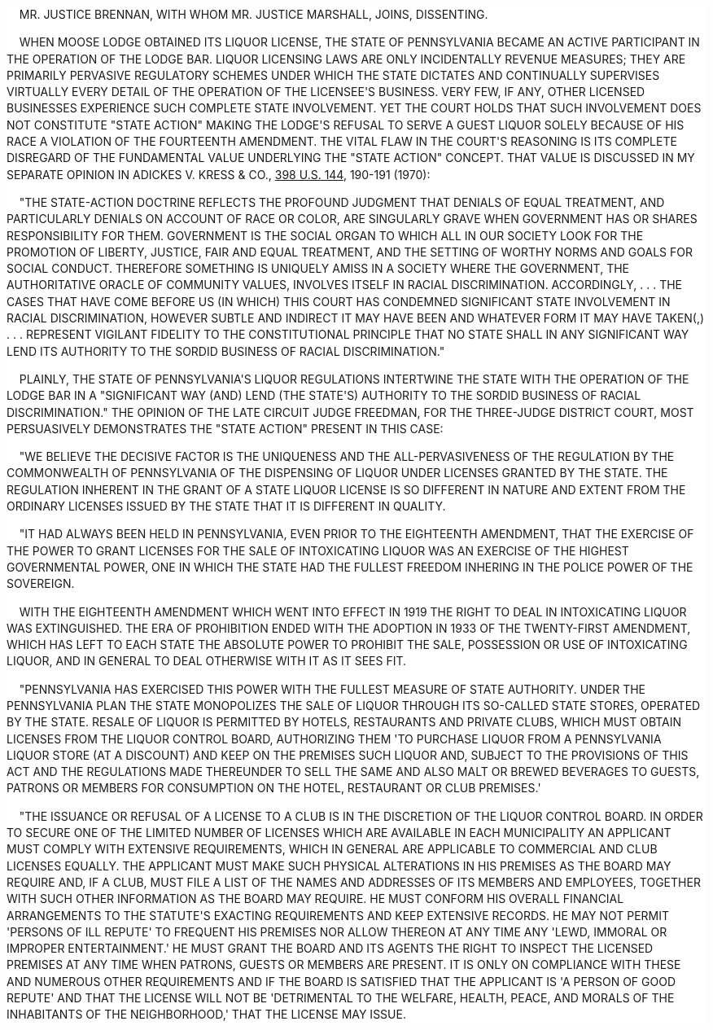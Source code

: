     MR. JUSTICE BRENNAN, WITH WHOM MR. JUSTICE MARSHALL, JOINS, DISSENTING.

    WHEN MOOSE LODGE OBTAINED ITS LIQUOR LICENSE, THE STATE OF PENNSYLVANIA BECAME AN ACTIVE PARTICIPANT IN THE OPERATION OF THE LODGE BAR.  LIQUOR LICENSING LAWS ARE ONLY INCIDENTALLY REVENUE MEASURES; THEY ARE PRIMARILY PERVASIVE REGULATORY SCHEMES UNDER WHICH THE STATE DICTATES AND CONTINUALLY SUPERVISES VIRTUALLY EVERY DETAIL OF THE OPERATION OF THE LICENSEE'S BUSINESS.  VERY FEW, IF ANY, OTHER LICENSED BUSINESSES EXPERIENCE SUCH COMPLETE STATE INVOLVEMENT.  YET THE COURT HOLDS THAT SUCH INVOLVEMENT DOES NOT CONSTITUTE "STATE ACTION" MAKING THE LODGE'S REFUSAL TO SERVE A GUEST LIQUOR SOLELY BECAUSE OF HIS RACE A VIOLATION OF THE FOURTEENTH AMENDMENT.  THE VITAL FLAW IN THE COURT'S REASONING IS ITS COMPLETE DISREGARD OF THE FUNDAMENTAL VALUE UNDERLYING THE "STATE ACTION"  CONCEPT.  THAT VALUE IS DISCUSSED IN MY SEPARATE OPINION IN ADICKES V. KRESS & CO., [398 U.S. 144][/us/courts/scotus/usReporter/398/144], 190-191 (1970):

    "THE STATE-ACTION DOCTRINE REFLECTS THE PROFOUND JUDGMENT THAT DENIALS OF EQUAL TREATMENT, AND PARTICULARLY DENIALS ON ACCOUNT OF RACE OR COLOR, ARE SINGULARLY GRAVE WHEN GOVERNMENT HAS OR SHARES RESPONSIBILITY FOR THEM.  GOVERNMENT IS THE SOCIAL ORGAN TO WHICH ALL IN OUR SOCIETY LOOK FOR THE PROMOTION OF LIBERTY, JUSTICE, FAIR AND EQUAL TREATMENT, AND THE SETTING OF WORTHY NORMS AND GOALS FOR SOCIAL CONDUCT.  THEREFORE SOMETHING IS UNIQUELY AMISS IN A SOCIETY WHERE THE GOVERNMENT, THE AUTHORITATIVE ORACLE OF COMMUNITY VALUES, INVOLVES ITSELF IN RACIAL DISCRIMINATION.  ACCORDINGLY, . . . THE CASES THAT HAVE COME BEFORE US (IN WHICH) THIS COURT HAS CONDEMNED SIGNIFICANT STATE INVOLVEMENT IN RACIAL DISCRIMINATION, HOWEVER SUBTLE AND INDIRECT IT MAY HAVE BEEN AND WHATEVER FORM IT MAY HAVE TAKEN(,) . . . REPRESENT VIGILANT FIDELITY TO THE CONSTITUTIONAL PRINCIPLE THAT NO STATE SHALL IN ANY SIGNIFICANT WAY LEND ITS AUTHORITY TO THE SORDID BUSINESS OF RACIAL DISCRIMINATION."

    PLAINLY, THE STATE OF PENNSYLVANIA'S LIQUOR REGULATIONS INTERTWINE THE STATE WITH THE OPERATION OF THE LODGE BAR IN A "SIGNIFICANT WAY (AND) LEND (THE STATE'S) AUTHORITY TO THE SORDID BUSINESS OF RACIAL DISCRIMINATION."  THE OPINION OF THE LATE CIRCUIT JUDGE FREEDMAN, FOR THE THREE-JUDGE DISTRICT COURT, MOST PERSUASIVELY DEMONSTRATES THE "STATE ACTION" PRESENT IN THIS CASE:

    "WE BELIEVE THE DECISIVE FACTOR IS THE UNIQUENESS AND THE ALL-PERVASIVENESS OF THE REGULATION BY THE COMMONWEALTH OF PENNSYLVANIA OF THE DISPENSING OF LIQUOR UNDER LICENSES GRANTED BY THE STATE.  THE REGULATION INHERENT IN THE GRANT OF A STATE LIQUOR LICENSE IS SO DIFFERENT IN NATURE AND EXTENT FROM THE ORDINARY LICENSES ISSUED BY THE STATE THAT IT IS DIFFERENT IN QUALITY.

    "IT HAD ALWAYS BEEN HELD IN PENNSYLVANIA, EVEN PRIOR TO THE EIGHTEENTH AMENDMENT, THAT THE EXERCISE OF THE POWER TO GRANT LICENSES FOR THE SALE OF INTOXICATING LIQUOR WAS AN EXERCISE OF THE HIGHEST GOVERNMENTAL POWER, ONE IN WHICH THE STATE HAD THE FULLEST FREEDOM INHERING IN THE POLICE POWER OF THE SOVEREIGN.

    WITH THE EIGHTEENTH AMENDMENT WHICH WENT INTO EFFECT IN 1919 THE RIGHT TO DEAL IN INTOXICATING LIQUOR WAS EXTINGUISHED.  THE ERA OF PROHIBITION ENDED WITH THE ADOPTION IN 1933 OF THE TWENTY-FIRST AMENDMENT, WHICH HAS LEFT TO EACH STATE THE ABSOLUTE POWER TO PROHIBIT THE SALE, POSSESSION OR USE OF INTOXICATING LIQUOR, AND IN GENERAL TO DEAL OTHERWISE WITH IT AS IT SEES FIT.

    "PENNSYLVANIA HAS EXERCISED THIS POWER WITH THE FULLEST MEASURE OF STATE AUTHORITY.  UNDER THE PENNSYLVANIA PLAN THE STATE MONOPOLIZES THE SALE OF LIQUOR THROUGH ITS SO-CALLED STATE STORES, OPERATED BY THE STATE.  RESALE OF LIQUOR IS PERMITTED BY HOTELS, RESTAURANTS AND PRIVATE CLUBS, WHICH MUST OBTAIN LICENSES FROM THE LIQUOR CONTROL BOARD, AUTHORIZING THEM 'TO PURCHASE LIQUOR FROM A PENNSYLVANIA LIQUOR STORE (AT A DISCOUNT) AND KEEP ON THE PREMISES SUCH LIQUOR AND, SUBJECT TO THE PROVISIONS OF THIS ACT AND THE REGULATIONS MADE THEREUNDER TO SELL THE SAME AND ALSO MALT OR BREWED BEVERAGES TO GUESTS, PATRONS OR MEMBERS FOR CONSUMPTION ON THE HOTEL, RESTAURANT OR CLUB PREMISES.'

    "THE ISSUANCE OR REFUSAL OF A LICENSE TO A CLUB IS IN THE DISCRETION OF THE LIQUOR CONTROL BOARD.  IN ORDER TO SECURE ONE OF THE LIMITED NUMBER OF LICENSES WHICH ARE AVAILABLE IN EACH MUNICIPALITY AN APPLICANT MUST COMPLY WITH EXTENSIVE REQUIREMENTS, WHICH IN GENERAL ARE APPLICABLE TO COMMERCIAL AND CLUB LICENSES EQUALLY.  THE APPLICANT MUST MAKE SUCH PHYSICAL ALTERATIONS IN HIS PREMISES AS THE BOARD MAY REQUIRE AND, IF A CLUB, MUST FILE A LIST OF THE NAMES AND ADDRESSES OF ITS MEMBERS AND EMPLOYEES, TOGETHER WITH SUCH OTHER INFORMATION AS THE BOARD MAY REQUIRE.  HE MUST CONFORM HIS OVERALL FINANCIAL ARRANGEMENTS TO THE STATUTE'S EXACTING REQUIREMENTS AND KEEP EXTENSIVE RECORDS.  HE MAY NOT PERMIT 'PERSONS OF ILL REPUTE' TO FREQUENT HIS PREMISES NOR ALLOW THEREON AT ANY TIME ANY 'LEWD, IMMORAL OR IMPROPER ENTERTAINMENT.'  HE MUST GRANT THE BOARD AND ITS AGENTS THE RIGHT TO INSPECT THE LICENSED PREMISES AT ANY TIME WHEN PATRONS, GUESTS OR MEMBERS ARE PRESENT.  IT IS ONLY ON COMPLIANCE WITH THESE AND NUMEROUS OTHER REQUIREMENTS AND IF THE BOARD IS SATISFIED THAT THE APPLICANT IS 'A PERSON OF GOOD REPUTE' AND THAT THE LICENSE WILL NOT BE 'DETRIMENTAL TO THE WELFARE, HEALTH, PEACE, AND MORALS OF THE INHABITANTS OF THE NEIGHBORHOOD,' THAT THE LICENSE MAY ISSUE.


[/us/courts/scotus/usReporter/407/163]: https://publicdocs.github.io/go/links?ns=uslm-x&ref=%2Fus%2Fcourts%2Fscotus%2FusReporter%2F407%2F163
[/us/courts/scotus/usReporter/365/715]: https://publicdocs.github.io/go/links?ns=uslm-x&ref=%2Fus%2Fcourts%2Fscotus%2FusReporter%2F365%2F715
[/us/usc/t42/s1983]: https://publicdocs.github.io/go/links?ns=uslm&ref=%2Fus%2Fusc%2Ft42%2Fs1983
[/us/courts/scotus/usReporter/401/992]: https://publicdocs.github.io/go/links?ns=uslm-x&ref=%2Fus%2Fcourts%2Fscotus%2FusReporter%2F401%2F992
[/us/courts/scotus/usReporter/300/515]: https://publicdocs.github.io/go/links?ns=uslm-x&ref=%2Fus%2Fcourts%2Fscotus%2FusReporter%2F300%2F515
[/us/courts/scotus/usReporter/233/685]: https://publicdocs.github.io/go/links?ns=uslm-x&ref=%2Fus%2Fcourts%2Fscotus%2FusReporter%2F233%2F685
[/us/courts/scotus/usReporter/346/249]: https://publicdocs.github.io/go/links?ns=uslm-x&ref=%2Fus%2Fcourts%2Fscotus%2FusReporter%2F346%2F249
[/us/courts/scotus/usReporter/392/83]: https://publicdocs.github.io/go/links?ns=uslm-x&ref=%2Fus%2Fcourts%2Fscotus%2FusReporter%2F392%2F83
[/us/courts/scotus/usReporter/401/154]: https://publicdocs.github.io/go/links?ns=uslm-x&ref=%2Fus%2Fcourts%2Fscotus%2FusReporter%2F401%2F154
[/us/courts/scotus/usReporter/342/429]: https://publicdocs.github.io/go/links?ns=uslm-x&ref=%2Fus%2Fcourts%2Fscotus%2FusReporter%2F342%2F429
[/us/courts/scotus/usReporter/109/3]: https://publicdocs.github.io/go/links?ns=uslm-x&ref=%2Fus%2Fcourts%2Fscotus%2FusReporter%2F109%2F3
[/us/courts/scotus/usReporter/334/1]: https://publicdocs.github.io/go/links?ns=uslm-x&ref=%2Fus%2Fcourts%2Fscotus%2FusReporter%2F334%2F1
[/us/courts/scotus/usReporter/365/715]: https://publicdocs.github.io/go/links?ns=uslm-x&ref=%2Fus%2Fcourts%2Fscotus%2FusReporter%2F365%2F715
[/us/courts/scotus/usReporter/387/369]: https://publicdocs.github.io/go/links?ns=uslm-x&ref=%2Fus%2Fcourts%2Fscotus%2FusReporter%2F387%2F369
[/us/courts/scotus/usReporter/373/244]: https://publicdocs.github.io/go/links?ns=uslm-x&ref=%2Fus%2Fcourts%2Fscotus%2FusReporter%2F373%2F244
[/us/courts/scotus/usReporter/395/298]: https://publicdocs.github.io/go/links?ns=uslm-x&ref=%2Fus%2Fcourts%2Fscotus%2FusReporter%2F395%2F298
[/us/stat/78/243]: https://publicdocs.github.io/go/links?ns=uslm&ref=%2Fus%2Fstat%2F78%2F243
[/us/usc/t42/s2000]: https://publicdocs.github.io/go/links?ns=uslm&ref=%2Fus%2Fusc%2Ft42%2Fs2000
[/us/courts/scotus/usReporter/378/153]: https://publicdocs.github.io/go/links?ns=uslm-x&ref=%2Fus%2Fcourts%2Fscotus%2FusReporter%2F378%2F153
[/us/courts/scotus/usReporter/334/1]: https://publicdocs.github.io/go/links?ns=uslm-x&ref=%2Fus%2Fcourts%2Fscotus%2FusReporter%2F334%2F1
[/us/courts/scotus/usReporter/405/727]: https://publicdocs.github.io/go/links?ns=uslm-x&ref=%2Fus%2Fcourts%2Fscotus%2FusReporter%2F405%2F727
[/us/courts/scotus/usReporter/343/451]: https://publicdocs.github.io/go/links?ns=uslm-x&ref=%2Fus%2Fcourts%2Fscotus%2FusReporter%2F343%2F451
[/us/courts/scotus/usReporter/368/157]: https://publicdocs.github.io/go/links?ns=uslm-x&ref=%2Fus%2Fcourts%2Fscotus%2FusReporter%2F368%2F157
[/us/courts/scotus/usReporter/373/267]: https://publicdocs.github.io/go/links?ns=uslm-x&ref=%2Fus%2Fcourts%2Fscotus%2FusReporter%2F373%2F267
[/us/courts/scotus/usReporter/382/296]: https://publicdocs.github.io/go/links?ns=uslm-x&ref=%2Fus%2Fcourts%2Fscotus%2FusReporter%2F382%2F296
[/us/courts/scotus/usReporter/398/144]: https://publicdocs.github.io/go/links?ns=uslm-x&ref=%2Fus%2Fcourts%2Fscotus%2FusReporter%2F398%2F144
[/us/courts/scotus/usReporter/373/244]: https://publicdocs.github.io/go/links?ns=uslm-x&ref=%2Fus%2Fcourts%2Fscotus%2FusReporter%2F373%2F244
[/us/courts/scotus/usReporter/378/153]: https://publicdocs.github.io/go/links?ns=uslm-x&ref=%2Fus%2Fcourts%2Fscotus%2FusReporter%2F378%2F153
[/us/courts/scotus/usReporter/109/3]: https://publicdocs.github.io/go/links?ns=uslm-x&ref=%2Fus%2Fcourts%2Fscotus%2FusReporter%2F109%2F3
[/us/courts/scotus/usReporter/397/150]: https://publicdocs.github.io/go/links?ns=uslm-x&ref=%2Fus%2Fcourts%2Fscotus%2FusReporter%2F397%2F150
[/us/courts/scotus/usReporter/358/202]: https://publicdocs.github.io/go/links?ns=uslm-x&ref=%2Fus%2Fcourts%2Fscotus%2FusReporter%2F358%2F202
[/us/courts/scotus/usReporter/100/303]: https://publicdocs.github.io/go/links?ns=uslm-x&ref=%2Fus%2Fcourts%2Fscotus%2FusReporter%2F100%2F303
[/us/courts/scotus/usReporter/392/83]: https://publicdocs.github.io/go/links?ns=uslm-x&ref=%2Fus%2Fcourts%2Fscotus%2FusReporter%2F392%2F83
[/us/courts/scotus/usReporter/398/144]: https://publicdocs.github.io/go/links?ns=uslm-x&ref=%2Fus%2Fcourts%2Fscotus%2FusReporter%2F398%2F144
[/us/courts/scotus/usReporter/373/244]: https://publicdocs.github.io/go/links?ns=uslm-x&ref=%2Fus%2Fcourts%2Fscotus%2FusReporter%2F373%2F244
[/us/courts/scotus/usReporter/365/715]: https://publicdocs.github.io/go/links?ns=uslm-x&ref=%2Fus%2Fcourts%2Fscotus%2FusReporter%2F365%2F715
[/us/courts/scotus/usReporter/382/296]: https://publicdocs.github.io/go/links?ns=uslm-x&ref=%2Fus%2Fcourts%2Fscotus%2FusReporter%2F382%2F296
[/us/courts/scotus/usReporter/393/385]: https://publicdocs.github.io/go/links?ns=uslm-x&ref=%2Fus%2Fcourts%2Fscotus%2FusReporter%2F393%2F385
[/us/courts/scotus/usReporter/373/267]: https://publicdocs.github.io/go/links?ns=uslm-x&ref=%2Fus%2Fcourts%2Fscotus%2FusReporter%2F373%2F267
[/us/courts/scotus/usReporter/387/369]: https://publicdocs.github.io/go/links?ns=uslm-x&ref=%2Fus%2Fcourts%2Fscotus%2FusReporter%2F387%2F369
[/us/courts/scotus/usReporter/378/153]: https://publicdocs.github.io/go/links?ns=uslm-x&ref=%2Fus%2Fcourts%2Fscotus%2FusReporter%2F378%2F153
[/us/courts/scotus/usReporter/235/151]: https://publicdocs.github.io/go/links?ns=uslm-x&ref=%2Fus%2Fcourts%2Fscotus%2FusReporter%2F235%2F151